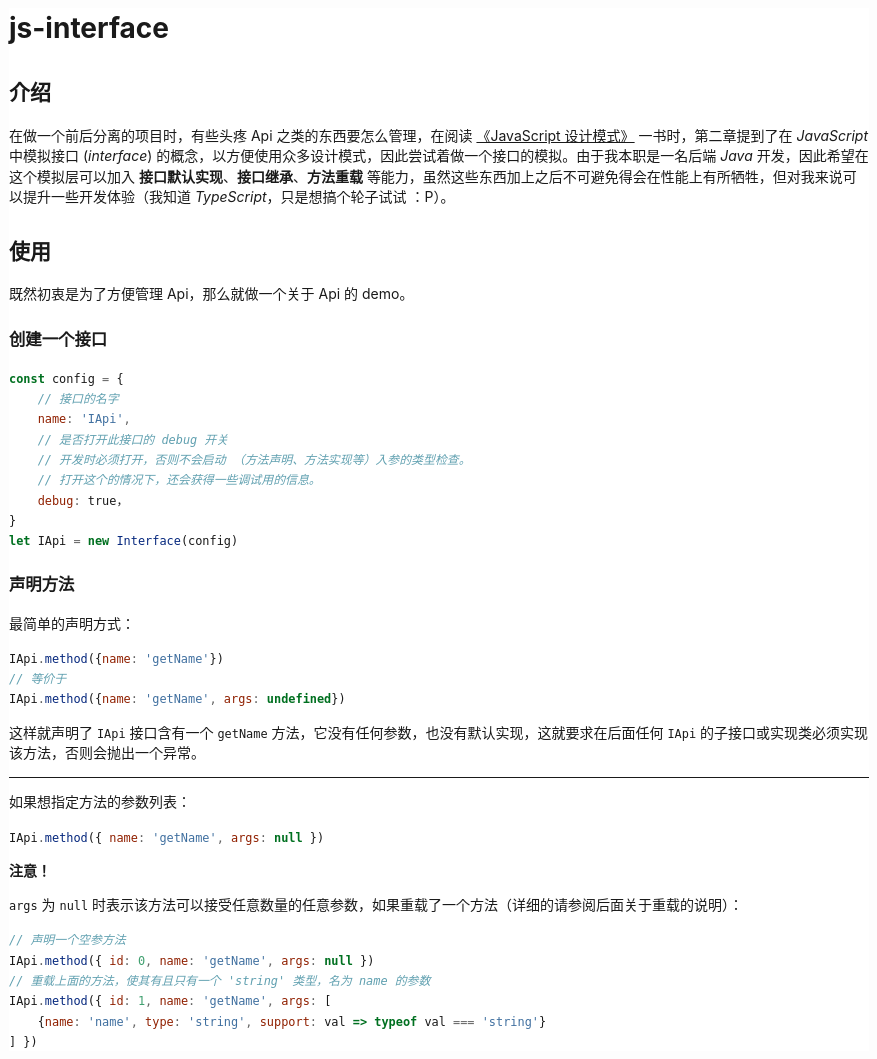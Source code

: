 # js-interface


## 介绍

在做一个前后分离的项目时，有些头疼 Api 之类的东西要怎么管理，在阅读 [《JavaScript 设计模式》](https://www.amazon.cn/gp/product/B00D6MT3LG) 一书时，第二章提到了在 *JavaScript* 中模拟接口 (*interface*) 的概念，以方便使用众多设计模式，因此尝试着做一个接口的模拟。由于我本职是一名后端 *Java* 开发，因此希望在这个模拟层可以加入 **接口默认实现**、**接口继承**、**方法重载** 等能力，虽然这些东西加上之后不可避免得会在性能上有所牺牲，但对我来说可以提升一些开发体验（我知道 *TypeScript*，只是想搞个轮子试试 ：P）。

## 使用

既然初衷是为了方便管理 Api，那么就做一个关于 Api 的 demo。

### 创建一个接口

```javascript
const config = {
    // 接口的名字
    name: 'IApi', 
    // 是否打开此接口的 debug 开关
    // 开发时必须打开，否则不会启动 （方法声明、方法实现等）入参的类型检查。
    // 打开这个的情况下，还会获得一些调试用的信息。
    debug: true，		  
}
let IApi = new Interface(config)
```

### 声明方法

最简单的声明方式：

```javascript
IApi.method({name: 'getName'})
// 等价于
IApi.method({name: 'getName', args: undefined})
```

这样就声明了 `IApi` 接口含有一个 `getName` 方法，它没有任何参数，也没有默认实现，这就要求在后面任何 `IApi` 的子接口或实现类必须实现该方法，否则会抛出一个异常。

---

如果想指定方法的参数列表：

```javascript
IApi.method({ name: 'getName', args: null })
```

**注意！**

`args` 为 `null` 时表示该方法可以接受任意数量的任意参数，如果重载了一个方法（详细的请参阅后面关于重载的说明）：

```javascript
// 声明一个空参方法
IApi.method({ id: 0, name: 'getName', args: null })
// 重载上面的方法，使其有且只有一个 'string' 类型，名为 name 的参数
IApi.method({ id: 1, name: 'getName', args: [
    {name: 'name', type: 'string', support: val => typeof val === 'string'}
] })
```
